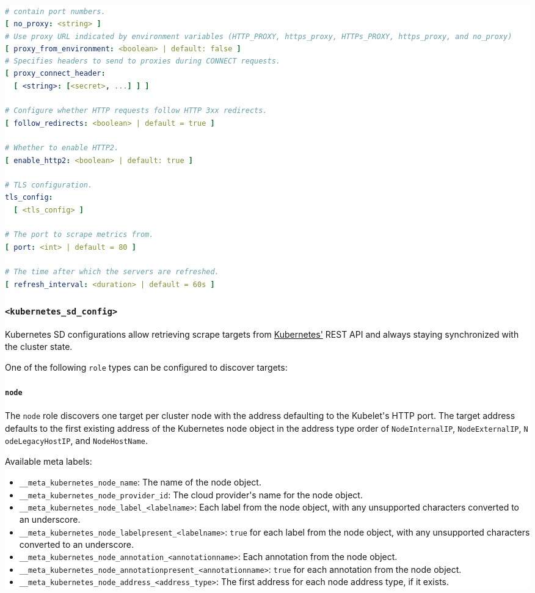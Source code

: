 ```yaml
# contain port numbers.
[ no_proxy: <string> ]
# Use proxy URL indicated by environment variables (HTTP_PROXY, https_proxy, HTTPs_PROXY, https_proxy, and no_proxy)
[ proxy_from_environment: <boolean> | default: false ]
# Specifies headers to send to proxies during CONNECT requests.
[ proxy_connect_header:
  [ <string>: [<secret>, ...] ] ]

# Configure whether HTTP requests follow HTTP 3xx redirects.
[ follow_redirects: <boolean> | default = true ]

# Whether to enable HTTP2.
[ enable_http2: <boolean> | default: true ]

# TLS configuration.
tls_config:
  [ <tls_config> ]

# The port to scrape metrics from.
[ port: <int> | default = 80 ]

# The time after which the servers are refreshed.
[ refresh_interval: <duration> | default = 60s ]
```

### `<kubernetes_sd_config>`

Kubernetes SD configurations allow retrieving scrape targets from
[Kubernetes'](https://kubernetes.io/) REST API and always staying synchronized with
the cluster state.

One of the following `role` types can be configured to discover targets:

#### `node`

The `node` role discovers one target per cluster node with the address defaulting
to the Kubelet's HTTP port.
The target address defaults to the first existing address of the Kubernetes
node object in the address type order of `NodeInternalIP`, `NodeExternalIP`,
`NodeLegacyHostIP`, and `NodeHostName`.

Available meta labels:

* `__meta_kubernetes_node_name`: The name of the node object.
* `__meta_kubernetes_node_provider_id`: The cloud provider's name for the node object.
* `__meta_kubernetes_node_label_<labelname>`: Each label from the node object, with any unsupported characters converted to an underscore.
* `__meta_kubernetes_node_labelpresent_<labelname>`: `true` for each label from the node object, with any unsupported characters converted to an underscore.
* `__meta_kubernetes_node_annotation_<annotationname>`: Each annotation from the node object.
* `__meta_kubernetes_node_annotationpresent_<annotationname>`: `true` for each annotation from the node object.
* `__meta_kubernetes_node_address_<address_type>`: The first address for each node address type, if it exists.
